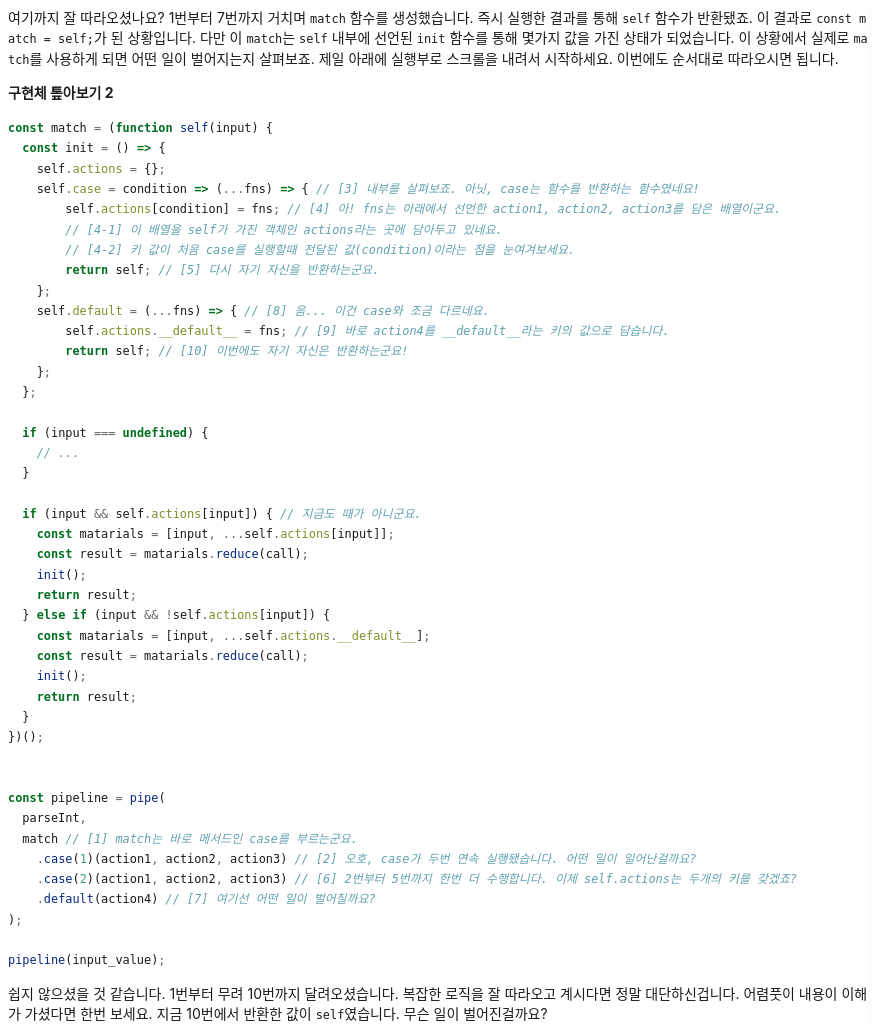 여기까지 잘 따라오셨나요? 1번부터 7번까지 거치며 `match` 함수를 생성했습니다. 즉시 실행한 결과를 통해 `self` 함수가 반환됐죠. 이 결과로 `const match = self;`가 된 상황입니다. 다만 이 `match`는 `self` 내부에 선언된 `init` 함수를 통해 몇가지 값을 가진 상태가 되었습니다. 이 상황에서 실제로 `match`를 사용하게 되면 어떤 일이 벌어지는지 살펴보죠. 제일 아래에 실행부로 스크롤을 내려서 시작하세요. 이번에도 순서대로 따라오시면 됩니다.

**구현체 톺아보기 2**
```javascript
const match = (function self(input) {
  const init = () => {
    self.actions = {};
    self.case = condition => (...fns) => { // [3] 내부를 살펴보죠. 아닛, case는 함수를 반환하는 함수였네요!
        self.actions[condition] = fns; // [4] 아! fns는 아래에서 선언한 action1, action2, action3를 담은 배열이군요.
        // [4-1] 이 배열을 self가 가진 객체인 actions라는 곳에 담아두고 있네요.
        // [4-2] 키 값이 처음 case를 실행할때 전달된 값(condition)이라는 점을 눈여겨보세요.
        return self; // [5] 다시 자기 자신을 반환하는군요.
    };
    self.default = (...fns) => { // [8] 음... 이건 case와 조금 다르네요.
        self.actions.__default__ = fns; // [9] 바로 action4를 __default__라는 키의 값으로 담습니다.
        return self; // [10] 이번에도 자기 자신은 반환하는군요!
    };
  };

  if (input === undefined) {
    // ...
  }

  if (input && self.actions[input]) { // 지금도 때가 아니군요.
    const matarials = [input, ...self.actions[input]];
    const result = matarials.reduce(call);
    init();
    return result;
  } else if (input && !self.actions[input]) {
    const matarials = [input, ...self.actions.__default__];
    const result = matarials.reduce(call);
    init();
    return result;
  }
})();


const pipeline = pipe(
  parseInt,
  match // [1] match는 바로 메서드인 case를 부르는군요.
    .case(1)(action1, action2, action3) // [2] 오호, case가 두번 연속 실행됐습니다. 어떤 일이 일어난걸까요?
    .case(2)(action1, action2, action3) // [6] 2번부터 5번까지 한번 더 수행합니다. 이제 self.actions는 두개의 키를 갖겠죠?
    .default(action4) // [7] 여기선 어떤 일이 벌어질까요?
);

pipeline(input_value);
```

쉽지 않으셨을 것 같습니다. 1번부터 무려 10번까지 달려오셨습니다. 복잡한 로직을 잘 따라오고 계시다면 정말 대단하신겁니다. 어렴풋이 내용이 이해가 가셨다면 한번 보세요. 지금 10번에서 반환한 값이 `self`였습니다. 무슨 일이 벌어진걸까요?
